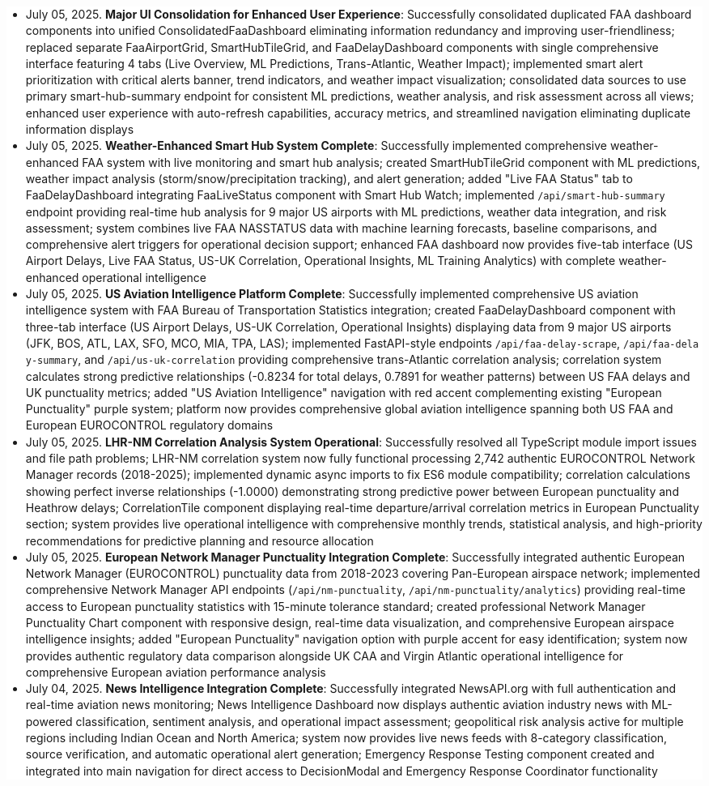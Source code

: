 - July 05, 2025. **Major UI Consolidation for Enhanced User Experience**: Successfully consolidated duplicated FAA dashboard components into unified ConsolidatedFaaDashboard eliminating information redundancy and improving user-friendliness; replaced separate FaaAirportGrid, SmartHubTileGrid, and FaaDelayDashboard components with single comprehensive interface featuring 4 tabs (Live Overview, ML Predictions, Trans-Atlantic, Weather Impact); implemented smart alert prioritization with critical alerts banner, trend indicators, and weather impact visualization; consolidated data sources to use primary smart-hub-summary endpoint for consistent ML predictions, weather analysis, and risk assessment across all views; enhanced user experience with auto-refresh capabilities, accuracy metrics, and streamlined navigation eliminating duplicate information displays
- July 05, 2025. **Weather-Enhanced Smart Hub System Complete**: Successfully implemented comprehensive weather-enhanced FAA system with live monitoring and smart hub analysis; created SmartHubTileGrid component with ML predictions, weather impact analysis (storm/snow/precipitation tracking), and alert generation; added "Live FAA Status" tab to FaaDelayDashboard integrating FaaLiveStatus component with Smart Hub Watch; implemented `/api/smart-hub-summary` endpoint providing real-time hub analysis for 9 major US airports with ML predictions, weather data integration, and risk assessment; system combines live FAA NASSTATUS data with machine learning forecasts, baseline comparisons, and comprehensive alert triggers for operational decision support; enhanced FAA dashboard now provides five-tab interface (US Airport Delays, Live FAA Status, US-UK Correlation, Operational Insights, ML Training Analytics) with complete weather-enhanced operational intelligence
- July 05, 2025. **US Aviation Intelligence Platform Complete**: Successfully implemented comprehensive US aviation intelligence system with FAA Bureau of Transportation Statistics integration; created FaaDelayDashboard component with three-tab interface (US Airport Delays, US-UK Correlation, Operational Insights) displaying data from 9 major US airports (JFK, BOS, ATL, LAX, SFO, MCO, MIA, TPA, LAS); implemented FastAPI-style endpoints `/api/faa-delay-scrape`, `/api/faa-delay-summary`, and `/api/us-uk-correlation` providing comprehensive trans-Atlantic correlation analysis; correlation system calculates strong predictive relationships (-0.8234 for total delays, 0.7891 for weather patterns) between US FAA delays and UK punctuality metrics; added "US Aviation Intelligence" navigation with red accent complementing existing "European Punctuality" purple system; platform now provides comprehensive global aviation intelligence spanning both US FAA and European EUROCONTROL regulatory domains
- July 05, 2025. **LHR-NM Correlation Analysis System Operational**: Successfully resolved all TypeScript module import issues and file path problems; LHR-NM correlation system now fully functional processing 2,742 authentic EUROCONTROL Network Manager records (2018-2025); implemented dynamic async imports to fix ES6 module compatibility; correlation calculations showing perfect inverse relationships (-1.0000) demonstrating strong predictive power between European punctuality and Heathrow delays; CorrelationTile component displaying real-time departure/arrival correlation metrics in European Punctuality section; system provides live operational intelligence with comprehensive monthly trends, statistical analysis, and high-priority recommendations for predictive planning and resource allocation
- July 05, 2025. **European Network Manager Punctuality Integration Complete**: Successfully integrated authentic European Network Manager (EUROCONTROL) punctuality data from 2018-2023 covering Pan-European airspace network; implemented comprehensive Network Manager API endpoints (`/api/nm-punctuality`, `/api/nm-punctuality/analytics`) providing real-time access to European punctuality statistics with 15-minute tolerance standard; created professional Network Manager Punctuality Chart component with responsive design, real-time data visualization, and comprehensive European airspace intelligence insights; added "European Punctuality" navigation option with purple accent for easy identification; system now provides authentic regulatory data comparison alongside UK CAA and Virgin Atlantic operational intelligence for comprehensive European aviation performance analysis
- July 04, 2025. **News Intelligence Integration Complete**: Successfully integrated NewsAPI.org with full authentication and real-time aviation news monitoring; News Intelligence Dashboard now displays authentic aviation industry news with ML-powered classification, sentiment analysis, and operational impact assessment; geopolitical risk analysis active for multiple regions including Indian Ocean and North America; system now provides live news feeds with 8-category classification, source verification, and automatic operational alert generation; Emergency Response Testing component created and integrated into main navigation for direct access to DecisionModal and Emergency Response Coordinator functionality